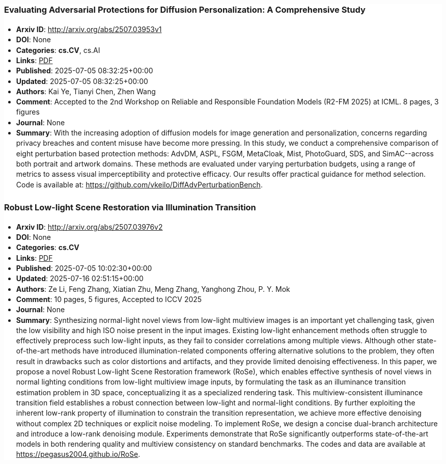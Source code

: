 

### Evaluating Adversarial Protections for Diffusion Personalization: A Comprehensive Study
- **Arxiv ID**: http://arxiv.org/abs/2507.03953v1
- **DOI**: None
- **Categories**: **cs.CV**, cs.AI
- **Links**: [PDF](http://arxiv.org/pdf/2507.03953v1)
- **Published**: 2025-07-05 08:32:25+00:00
- **Updated**: 2025-07-05 08:32:25+00:00
- **Authors**: Kai Ye, Tianyi Chen, Zhen Wang
- **Comment**: Accepted to the 2nd Workshop on Reliable and Responsible Foundation
  Models (R2-FM 2025) at ICML. 8 pages, 3 figures
- **Journal**: None
- **Summary**: With the increasing adoption of diffusion models for image generation and personalization, concerns regarding privacy breaches and content misuse have become more pressing. In this study, we conduct a comprehensive comparison of eight perturbation based protection methods: AdvDM, ASPL, FSGM, MetaCloak, Mist, PhotoGuard, SDS, and SimAC--across both portrait and artwork domains. These methods are evaluated under varying perturbation budgets, using a range of metrics to assess visual imperceptibility and protective efficacy. Our results offer practical guidance for method selection. Code is available at: https://github.com/vkeilo/DiffAdvPerturbationBench.



### Robust Low-light Scene Restoration via Illumination Transition
- **Arxiv ID**: http://arxiv.org/abs/2507.03976v2
- **DOI**: None
- **Categories**: **cs.CV**
- **Links**: [PDF](http://arxiv.org/pdf/2507.03976v2)
- **Published**: 2025-07-05 10:02:30+00:00
- **Updated**: 2025-07-16 02:51:15+00:00
- **Authors**: Ze Li, Feng Zhang, Xiatian Zhu, Meng Zhang, Yanghong Zhou, P. Y. Mok
- **Comment**: 10 pages, 5 figures, Accepted to ICCV 2025
- **Journal**: None
- **Summary**: Synthesizing normal-light novel views from low-light multiview images is an important yet challenging task, given the low visibility and high ISO noise present in the input images. Existing low-light enhancement methods often struggle to effectively preprocess such low-light inputs, as they fail to consider correlations among multiple views. Although other state-of-the-art methods have introduced illumination-related components offering alternative solutions to the problem, they often result in drawbacks such as color distortions and artifacts, and they provide limited denoising effectiveness. In this paper, we propose a novel Robust Low-light Scene Restoration framework (RoSe), which enables effective synthesis of novel views in normal lighting conditions from low-light multiview image inputs, by formulating the task as an illuminance transition estimation problem in 3D space, conceptualizing it as a specialized rendering task. This multiview-consistent illuminance transition field establishes a robust connection between low-light and normal-light conditions. By further exploiting the inherent low-rank property of illumination to constrain the transition representation, we achieve more effective denoising without complex 2D techniques or explicit noise modeling. To implement RoSe, we design a concise dual-branch architecture and introduce a low-rank denoising module. Experiments demonstrate that RoSe significantly outperforms state-of-the-art models in both rendering quality and multiview consistency on standard benchmarks. The codes and data are available at https://pegasus2004.github.io/RoSe.
